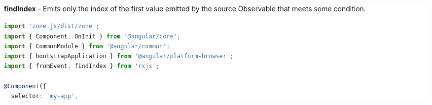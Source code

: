 **findIndex** - Emits only the index of the first value emitted by the source Observable that meets some condition.

```typescript
import 'zone.js/dist/zone';
import { Component, OnInit } from '@angular/core';
import { CommonModule } from '@angular/common';
import { bootstrapApplication } from '@angular/platform-browser';
import { fromEvent, findIndex } from 'rxjs';

@Component({
  selector: 'my-app',
